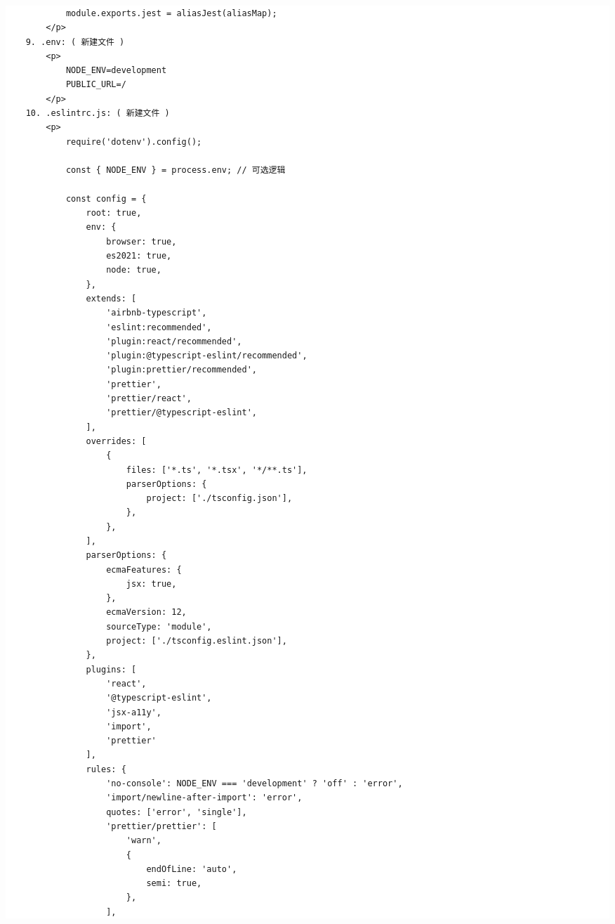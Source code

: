                 module.exports.jest = aliasJest(aliasMap);
            </p>
        9. .env: ( 新建文件 )
            <p>
                NODE_ENV=development
                PUBLIC_URL=/
            </p>
        10. .eslintrc.js: ( 新建文件 )
            <p>
                require('dotenv').config();

                const { NODE_ENV } = process.env; // 可选逻辑

                const config = {
                    root: true,
                    env: {
                        browser: true,
                        es2021: true,
                        node: true,
                    },
                    extends: [
                        'airbnb-typescript',
                        'eslint:recommended',
                        'plugin:react/recommended',
                        'plugin:@typescript-eslint/recommended',
                        'plugin:prettier/recommended',
                        'prettier',
                        'prettier/react',
                        'prettier/@typescript-eslint',
                    ],
                    overrides: [
                        {
                            files: ['*.ts', '*.tsx', '*/**.ts'],
                            parserOptions: {
                                project: ['./tsconfig.json'],
                            },
                        },
                    ],
                    parserOptions: {
                        ecmaFeatures: {
                            jsx: true,
                        },
                        ecmaVersion: 12,
                        sourceType: 'module',
                        project: ['./tsconfig.eslint.json'],
                    },
                    plugins: [
                        'react',
                        '@typescript-eslint',
                        'jsx-a11y',
                        'import',
                        'prettier'
                    ],
                    rules: {
                        'no-console': NODE_ENV === 'development' ? 'off' : 'error',
                        'import/newline-after-import': 'error',
                        quotes: ['error', 'single'],
                        'prettier/prettier': [
                            'warn',
                            {
                                endOfLine: 'auto',
                                semi: true,
                            },
                        ],